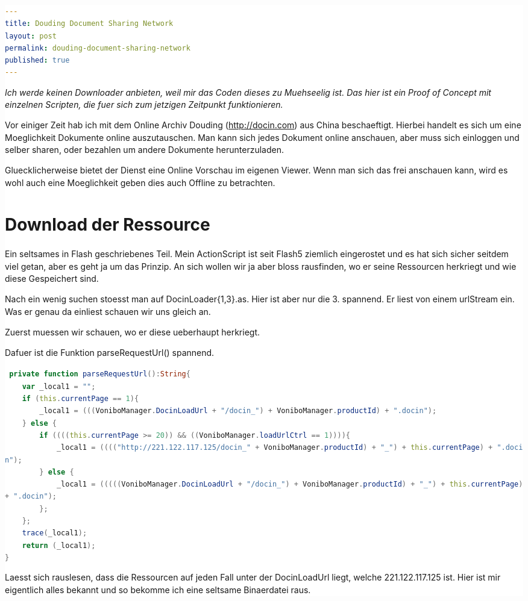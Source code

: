 ```yaml
---
title: Douding Document Sharing Network
layout: post
permalink: douding-document-sharing-network
published: true
---
```

*Ich werde keinen Downloader anbieten, weil mir das Coden dieses zu Muehseelig ist. Das hier ist ein Proof of Concept mit einzelnen Scripten, die fuer sich zum jetzigen Zeitpunkt funktionieren.*

Vor einiger Zeit hab ich mit dem Online Archiv Douding (http://docin.com) aus China beschaeftigt. Hierbei handelt es sich um eine Moeglichkeit Dokumente online auszutauschen. Man kann sich jedes Dokument online anschauen, aber muss sich einloggen und selber sharen, oder bezahlen um andere Dokumente herunterzuladen.

Gluecklicherweise bietet der Dienst eine Online Vorschau im eigenen Viewer. Wenn man sich das frei anschauen kann, wird es wohl auch eine Moeglichkeit geben dies auch Offline zu betrachten.

# Download der Ressource
Ein seltsames in Flash geschriebenes Teil. Mein ActionScript ist seit Flash5 ziemlich eingerostet und es hat sich sicher seitdem viel getan, aber es geht ja um das Prinzip. An sich wollen wir ja aber bloss rausfinden, wo er seine Ressourcen herkriegt und wie diese Gespeichert sind.

Nach ein wenig suchen stoesst man auf DocinLoader{1,3}.as. Hier ist aber nur die 3. spannend. Er liest von einem urlStream ein. Was er genau da einliest schauen wir uns gleich an.

Zuerst muessen wir schauen, wo er diese ueberhaupt herkriegt.

Dafuer ist die Funktion parseRequestUrl() spannend.

```actionscript
 private function parseRequestUrl():String{
    var _local1 = "";
    if (this.currentPage == 1){
        _local1 = (((VoniboManager.DocinLoadUrl + "/docin_") + VoniboManager.productId) + ".docin");
    } else {
        if ((((this.currentPage >= 20)) && ((VoniboManager.loadUrlCtrl == 1)))){
            _local1 = (((("http://221.122.117.125/docin_" + VoniboManager.productId) + "_") + this.currentPage) + ".docin");
        } else {
            _local1 = (((((VoniboManager.DocinLoadUrl + "/docin_") + VoniboManager.productId) + "_") + this.currentPage) + ".docin");
        };
    };
    trace(_local1);
    return (_local1);
}
```
Laesst sich rauslesen, dass die Ressourcen auf jeden Fall unter der DocinLoadUrl liegt, welche 221.122.117.125 ist. Hier ist mir eigentlich alles bekannt und so bekomme ich eine seltsame Binaerdatei raus.
